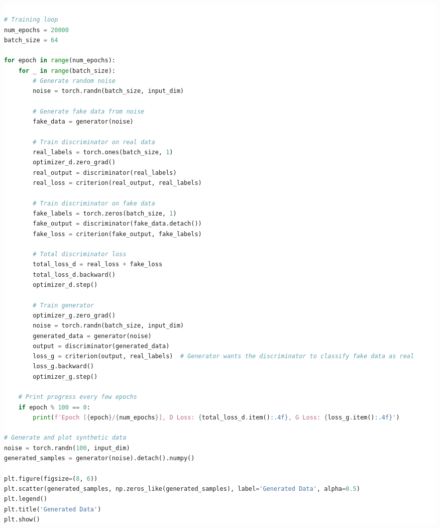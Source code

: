 ```python

# Training loop
num_epochs = 20000
batch_size = 64

for epoch in range(num_epochs):
    for _ in range(batch_size):
        # Generate random noise
        noise = torch.randn(batch_size, input_dim)
        
        # Generate fake data from noise
        fake_data = generator(noise)
        
        # Train discriminator on real data
        real_labels = torch.ones(batch_size, 1)
        optimizer_d.zero_grad()
        real_output = discriminator(real_labels)
        real_loss = criterion(real_output, real_labels)
        
        # Train discriminator on fake data
        fake_labels = torch.zeros(batch_size, 1)
        fake_output = discriminator(fake_data.detach())
        fake_loss = criterion(fake_output, fake_labels)
        
        # Total discriminator loss
        total_loss_d = real_loss + fake_loss
        total_loss_d.backward()
        optimizer_d.step()

        # Train generator
        optimizer_g.zero_grad()
        noise = torch.randn(batch_size, input_dim)
        generated_data = generator(noise)
        output = discriminator(generated_data)
        loss_g = criterion(output, real_labels)  # Generator wants the discriminator to classify fake data as real
        loss_g.backward()
        optimizer_g.step()
        
    # Print progress every few epochs
    if epoch % 100 == 0:
        print(f'Epoch [{epoch}/{num_epochs}], D Loss: {total_loss_d.item():.4f}, G Loss: {loss_g.item():.4f}')

# Generate and plot synthetic data
noise = torch.randn(100, input_dim)
generated_samples = generator(noise).detach().numpy()

plt.figure(figsize=(8, 6))
plt.scatter(generated_samples, np.zeros_like(generated_samples), label='Generated Data', alpha=0.5)
plt.legend()
plt.title('Generated Data')
plt.show()
```
